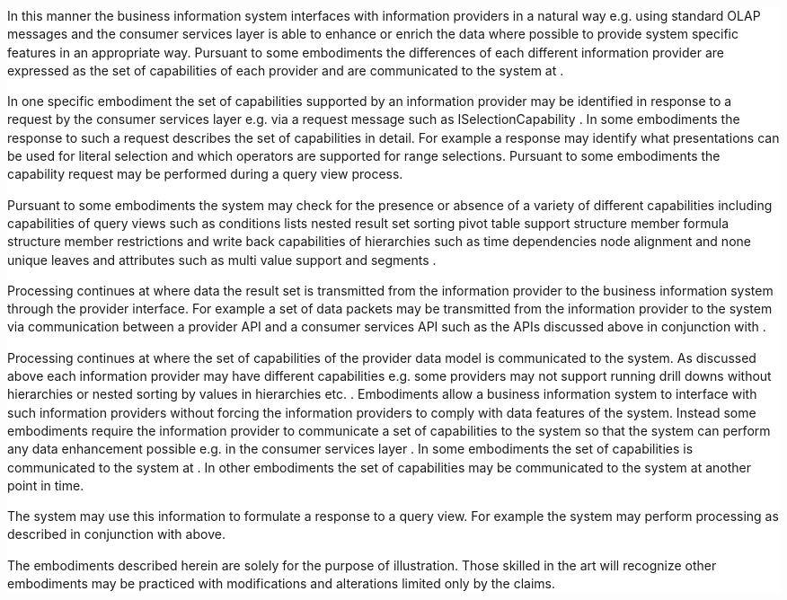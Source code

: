 In this manner the business information system interfaces with information providers in a natural way e.g. using standard OLAP messages and the consumer services layer is able to enhance or enrich the data where possible to provide system specific features in an appropriate way. Pursuant to some embodiments the differences of each different information provider are expressed as the set of capabilities of each provider and are communicated to the system at .

In one specific embodiment the set of capabilities supported by an information provider may be identified in response to a request by the consumer services layer e.g. via a request message such as ISelectionCapability . In some embodiments the response to such a request describes the set of capabilities in detail. For example a response may identify what presentations can be used for literal selection and which operators are supported for range selections. Pursuant to some embodiments the capability request may be performed during a query view process.

Pursuant to some embodiments the system may check for the presence or absence of a variety of different capabilities including capabilities of query views such as conditions lists nested result set sorting pivot table support structure member formula structure member restrictions and write back capabilities of hierarchies such as time dependencies node alignment and none unique leaves and attributes such as multi value support and segments .

Processing continues at where data the result set is transmitted from the information provider to the business information system through the provider interface. For example a set of data packets may be transmitted from the information provider to the system via communication between a provider API and a consumer services API such as the APIs discussed above in conjunction with .

Processing continues at where the set of capabilities of the provider data model is communicated to the system. As discussed above each information provider may have different capabilities e.g. some providers may not support running drill downs without hierarchies or nested sorting by values in hierarchies etc. . Embodiments allow a business information system to interface with such information providers without forcing the information providers to comply with data features of the system. Instead some embodiments require the information provider to communicate a set of capabilities to the system so that the system can perform any data enhancement possible e.g. in the consumer services layer . In some embodiments the set of capabilities is communicated to the system at . In other embodiments the set of capabilities may be communicated to the system at another point in time.

The system may use this information to formulate a response to a query view. For example the system may perform processing as described in conjunction with above.

The embodiments described herein are solely for the purpose of illustration. Those skilled in the art will recognize other embodiments may be practiced with modifications and alterations limited only by the claims.


